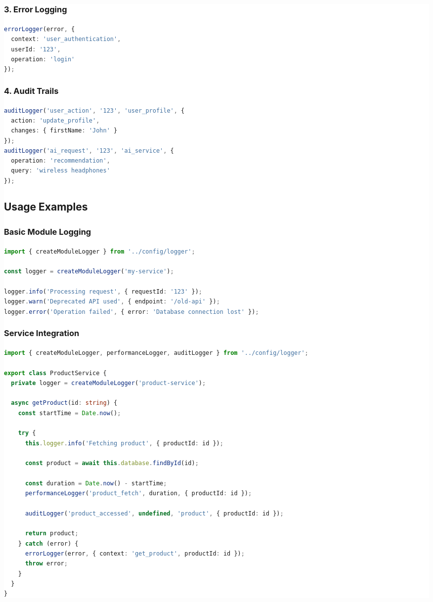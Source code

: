### 3. Error Logging
```typescript
errorLogger(error, { 
  context: 'user_authentication',
  userId: '123',
  operation: 'login'
});
```

### 4. Audit Trails
```typescript
auditLogger('user_action', '123', 'user_profile', { 
  action: 'update_profile',
  changes: { firstName: 'John' }
});
auditLogger('ai_request', '123', 'ai_service', {
  operation: 'recommendation',
  query: 'wireless headphones'
});
```

## Usage Examples

### Basic Module Logging
```typescript
import { createModuleLogger } from '../config/logger';

const logger = createModuleLogger('my-service');

logger.info('Processing request', { requestId: '123' });
logger.warn('Deprecated API used', { endpoint: '/old-api' });
logger.error('Operation failed', { error: 'Database connection lost' });
```

### Service Integration
```typescript
import { createModuleLogger, performanceLogger, auditLogger } from '../config/logger';

export class ProductService {
  private logger = createModuleLogger('product-service');

  async getProduct(id: string) {
    const startTime = Date.now();
    
    try {
      this.logger.info('Fetching product', { productId: id });
      
      const product = await this.database.findById(id);
      
      const duration = Date.now() - startTime;
      performanceLogger('product_fetch', duration, { productId: id });
      
      auditLogger('product_accessed', undefined, 'product', { productId: id });
      
      return product;
    } catch (error) {
      errorLogger(error, { context: 'get_product', productId: id });
      throw error;
    }
  }
}
```

